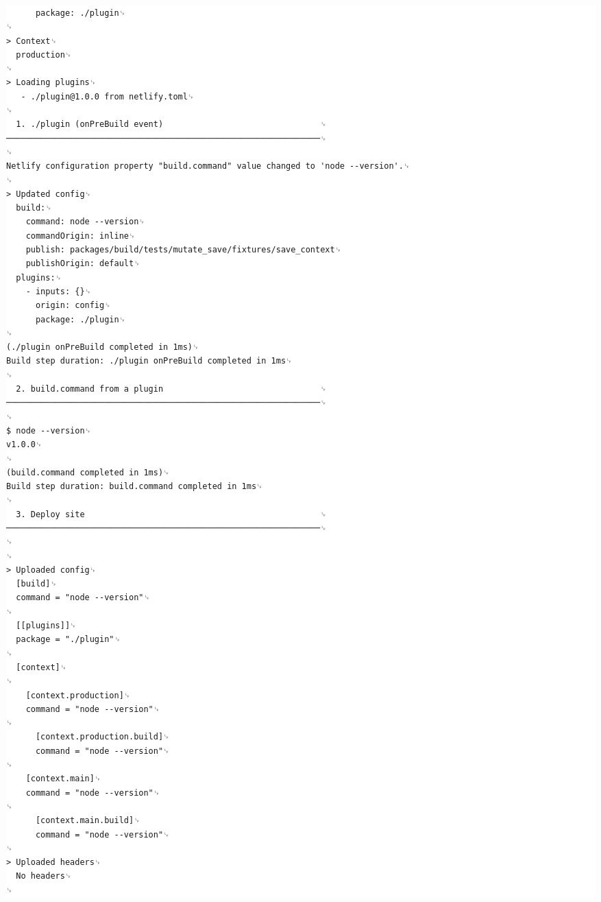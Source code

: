           package: ./plugin␊
    ␊
    > Context␊
      production␊
    ␊
    > Loading plugins␊
       - ./plugin@1.0.0 from netlify.toml␊
    ␊
      1. ./plugin (onPreBuild event)                                ␊
    ────────────────────────────────────────────────────────────────␊
    ␊
    Netlify configuration property "build.command" value changed to 'node --version'.␊
    ␊
    > Updated config␊
      build:␊
        command: node --version␊
        commandOrigin: inline␊
        publish: packages/build/tests/mutate_save/fixtures/save_context␊
        publishOrigin: default␊
      plugins:␊
        - inputs: {}␊
          origin: config␊
          package: ./plugin␊
    ␊
    (./plugin onPreBuild completed in 1ms)␊
    Build step duration: ./plugin onPreBuild completed in 1ms␊
    ␊
      2. build.command from a plugin                                ␊
    ────────────────────────────────────────────────────────────────␊
    ␊
    $ node --version␊
    v1.0.0␊
    ␊
    (build.command completed in 1ms)␊
    Build step duration: build.command completed in 1ms␊
    ␊
      3. Deploy site                                                ␊
    ────────────────────────────────────────────────────────────────␊
    ␊
    ␊
    > Uploaded config␊
      [build]␊
      command = "node --version"␊
    ␊
      [[plugins]]␊
      package = "./plugin"␊
    ␊
      [context]␊
    ␊
        [context.production]␊
        command = "node --version"␊
    ␊
          [context.production.build]␊
          command = "node --version"␊
    ␊
        [context.main]␊
        command = "node --version"␊
    ␊
          [context.main.build]␊
          command = "node --version"␊
    ␊
    > Uploaded headers␊
      No headers␊
    ␊